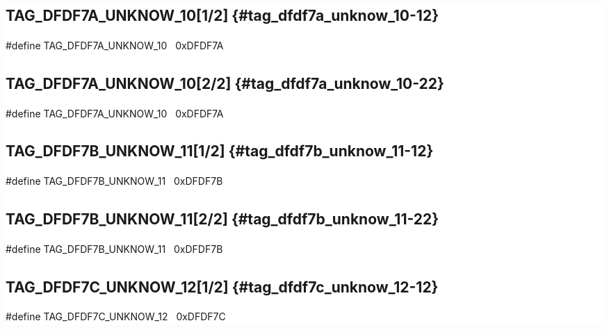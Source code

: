 ## TAG_DFDF7A_UNKNOW_10\[1/2\] <a href="#gafc0044ffc8346e6ca7927968b06f1ca8" id="gafc0044ffc8346e6ca7927968b06f1ca8"></a> {#tag_dfdf7a_unknow_10-12}

<p>#define TAG_DFDF7A_UNKNOW_10   0xDFDF7A</p>

## TAG_DFDF7A_UNKNOW_10\[2/2\] <a href="#gafc0044ffc8346e6ca7927968b06f1ca8" id="gafc0044ffc8346e6ca7927968b06f1ca8"></a> {#tag_dfdf7a_unknow_10-22}

<p>#define TAG_DFDF7A_UNKNOW_10   0xDFDF7A</p>

## TAG_DFDF7B_UNKNOW_11\[1/2\] <a href="#ga075802a4502fed1c4b9a83f956bc183e" id="ga075802a4502fed1c4b9a83f956bc183e"></a> {#tag_dfdf7b_unknow_11-12}

<p>#define TAG_DFDF7B_UNKNOW_11   0xDFDF7B</p>

## TAG_DFDF7B_UNKNOW_11\[2/2\] <a href="#ga075802a4502fed1c4b9a83f956bc183e" id="ga075802a4502fed1c4b9a83f956bc183e"></a> {#tag_dfdf7b_unknow_11-22}

<p>#define TAG_DFDF7B_UNKNOW_11   0xDFDF7B</p>

## TAG_DFDF7C_UNKNOW_12\[1/2\] <a href="#gac124246f90c487903e25dd6853a665c8" id="gac124246f90c487903e25dd6853a665c8"></a> {#tag_dfdf7c_unknow_12-12}

<p>#define TAG_DFDF7C_UNKNOW_12   0xDFDF7C</p>

